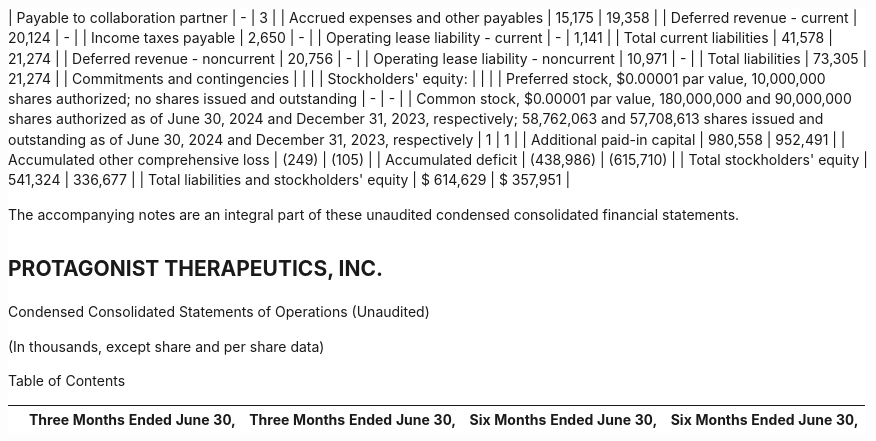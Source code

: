 | Payable to collaboration partner                                                                                                                                                                                                                        | -                | 3                    |
| Accrued expenses and other payables                                                                                                                                                                                                                     | 15,175           | 19,358               |
| Deferred revenue - current                                                                                                                                                                                                                              | 20,124           | -                    |
| Income taxes payable                                                                                                                                                                                                                                    | 2,650            | -                    |
| Operating lease liability - current                                                                                                                                                                                                                     | -                | 1,141                |
| Total current liabilities                                                                                                                                                                                                                               | 41,578           | 21,274               |
| Deferred revenue - noncurrent                                                                                                                                                                                                                           | 20,756           | -                    |
| Operating lease liability - noncurrent                                                                                                                                                                                                                  | 10,971           | -                    |
| Total liabilities                                                                                                                                                                                                                                       | 73,305           | 21,274               |
| Commitments and contingencies                                                                                                                                                                                                                           |                  |                      |
| Stockholders' equity:                                                                                                                                                                                                                                   |                  |                      |
| Preferred stock, $0.00001 par value, 10,000,000 shares authorized; no shares issued and outstanding                                                                                                                                                     | -                | -                    |
| Common stock, $0.00001 par value, 180,000,000 and 90,000,000 shares authorized as of June 30, 2024 and December 31, 2023, respectively; 58,762,063 and 57,708,613 shares issued and outstanding as of June 30, 2024 and December 31, 2023, respectively | 1                | 1                    |
| Additional paid-in capital                                                                                                                                                                                                                              | 980,558          | 952,491              |
| Accumulated other comprehensive loss                                                                                                                                                                                                                    | (249)            | (105)                |
| Accumulated deficit                                                                                                                                                                                                                                     | (438,986)        | (615,710)            |
| Total stockholders' equity                                                                                                                                                                                                                              | 541,324          | 336,677              |
| Total liabilities and stockholders' equity                                                                                                                                                                                                              | $ 614,629        | $ 357,951            |

The accompanying notes are an integral part of these unaudited condensed consolidated financial statements.

## PROTAGONIST THERAPEUTICS, INC.

Condensed Consolidated Statements of Operations (Unaudited)

(In thousands, except share and per share data)

Table of Contents

|                                                                              | Three Months Ended June 30,   | Three Months Ended June 30,   | Six Months Ended June 30,   | Six Months Ended June 30,   |
|------------------------------------------------------------------------------|-------------------------------|-------------------------------|-----------------------------|-----------------------------|
